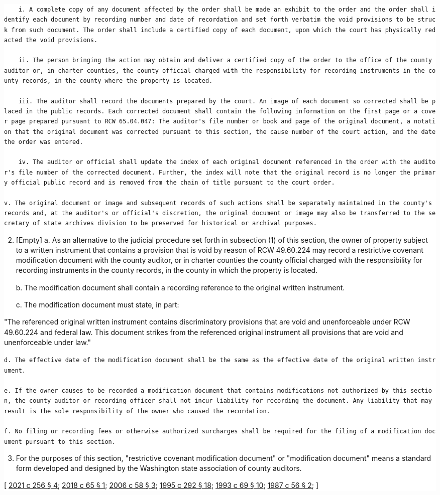         i. A complete copy of any document affected by the order shall be made an exhibit to the order and the order shall identify each document by recording number and date of recordation and set forth verbatim the void provisions to be struck from such document. The order shall include a certified copy of each document, upon which the court has physically redacted the void provisions.

        ii. The person bringing the action may obtain and deliver a certified copy of the order to the office of the county auditor or, in charter counties, the county official charged with the responsibility for recording instruments in the county records, in the county where the property is located.

        iii. The auditor shall record the documents prepared by the court. An image of each document so corrected shall be placed in the public records. Each corrected document shall contain the following information on the first page or a cover page prepared pursuant to RCW 65.04.047: The auditor's file number or book and page of the original document, a notation that the original document was corrected pursuant to this section, the cause number of the court action, and the date the order was entered.

        iv. The auditor or official shall update the index of each original document referenced in the order with the auditor's file number of the corrected document. Further, the index will note that the original record is no longer the primary official public record and is removed from the chain of title pursuant to the court order.

    v. The original document or image and subsequent records of such actions shall be separately maintained in the county's records and, at the auditor's or official's discretion, the original document or image may also be transferred to the secretary of state archives division to be preserved for historical or archival purposes.

2. [Empty]
    a. As an alternative to the judicial procedure set forth in subsection (1) of this section, the owner of property subject to a written instrument that contains a provision that is void by reason of RCW 49.60.224 may record a restrictive covenant modification document with the county auditor, or in charter counties the county official charged with the responsibility for recording instruments in the county records, in the county in which the property is located.

    b. The modification document shall contain a recording reference to the original written instrument.

    c. The modification document must state, in part:

"The referenced original written instrument contains discriminatory provisions that are void and unenforceable under RCW 49.60.224 and federal law. This document strikes from the referenced original instrument all provisions that are void and unenforceable under law."

    d. The effective date of the modification document shall be the same as the effective date of the original written instrument.

    e. If the owner causes to be recorded a modification document that contains modifications not authorized by this section, the county auditor or recording officer shall not incur liability for recording the document. Any liability that may result is the sole responsibility of the owner who caused the recordation.

    f. No filing or recording fees or otherwise authorized surcharges shall be required for the filing of a modification document pursuant to this section.

3. For the purposes of this section, "restrictive covenant modification document" or "modification document" means a standard form developed and designed by the Washington state association of county auditors.

\[ [2021 c 256 § 4](http://lawfilesext.leg.wa.gov/biennium/2021-22/Pdf/Bills/Session%20Laws/House/1335-S2.SL.pdf?cite=2021%20c%20256%20§%204); [2018 c 65 § 1](http://lawfilesext.leg.wa.gov/biennium/2017-18/Pdf/Bills/Session%20Laws/House/2514-S.SL.pdf?cite=2018%20c%2065%20§%201); [2006 c 58 § 3](http://lawfilesext.leg.wa.gov/biennium/2005-06/Pdf/Bills/Session%20Laws/Senate/6169.SL.pdf?cite=2006%20c%2058%20§%203); [1995 c 292 § 18](http://lawfilesext.leg.wa.gov/biennium/1995-96/Pdf/Bills/Session%20Laws/House/1692-S.SL.pdf?cite=1995%20c%20292%20§%2018); [1993 c 69 § 10](http://lawfilesext.leg.wa.gov/biennium/1993-94/Pdf/Bills/Session%20Laws/House/1476.SL.pdf?cite=1993%20c%2069%20§%2010); [1987 c 56 § 2](http://leg.wa.gov/CodeReviser/documents/sessionlaw/1987c56.pdf?cite=1987%20c%2056%20§%202); \]
